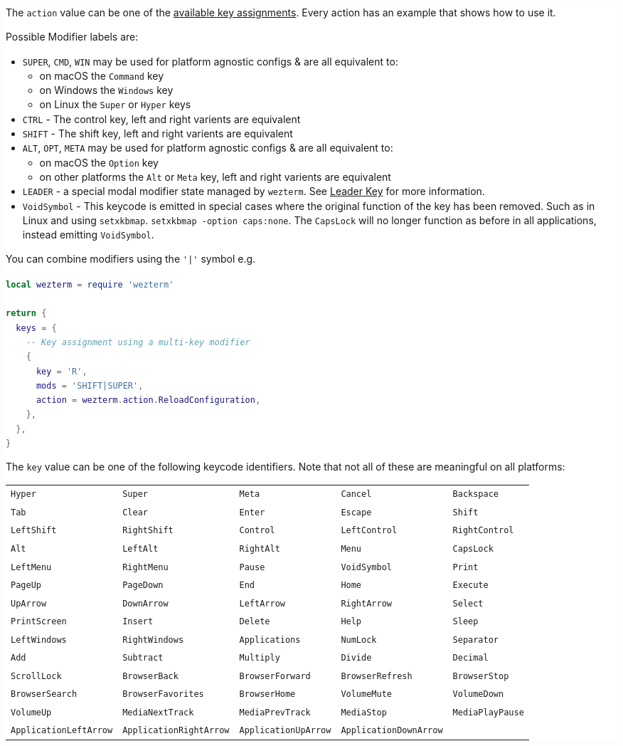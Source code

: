 The `action` value can be one of the [available key assignments](lua/keyassignment/index.md).
Every action has an example that shows how to use it.

Possible Modifier labels are:

 * `SUPER`, `CMD`, `WIN` may be used for platform agnostic configs & are all equivalent to: 
   * on macOS the `Command` key
   * on Windows the `Windows` key
   * on Linux the `Super` or `Hyper` keys
 * `CTRL` - The control key, left and right varients are equivalent
 * `SHIFT` - The shift key, left and right varients are equivalent
 * `ALT`, `OPT`, `META` may be used for platform agnostic configs & are all equivalent to: 
   * on macOS the `Option` key
   * on other platforms the `Alt` or `Meta` key, left and right varients are equivalent
 * `LEADER` - a special modal modifier state managed by `wezterm`. See [Leader Key](#leader-key) for more information.
 * `VoidSymbol` - This keycode is emitted in special cases where the original
   function of the key has been removed. Such as in Linux and using `setxkbmap`.
   `setxkbmap -option caps:none`. The `CapsLock` will no longer function as
   before in all applications, instead emitting `VoidSymbol`.

You can combine modifiers using the `'|'` symbol e.g.

```lua
local wezterm = require 'wezterm'

return {
  keys = {
    -- Key assignment using a multi-key modifier
    {
      key = 'R',
      mods = 'SHIFT|SUPER',
      action = wezterm.action.ReloadConfiguration,
    },
  },
}
```

The `key` value can be one of the following keycode identifiers.  Note that not
all of these are meaningful on all platforms:

|                        |                         |                      |                        |                  |
| ---------------------- | ----------------------- | -------------------- | ---------------------- | ---------------- |
| `Hyper`                | `Super`                 | `Meta`               | `Cancel`               | `Backspace`      |
| `Tab`                  | `Clear`                 | `Enter`              | `Escape`               | `Shift`          |
| `LeftShift`            | `RightShift`            | `Control`            | `LeftControl`          | `RightControl`   |
| `Alt`                  | `LeftAlt`               | `RightAlt`           | `Menu`                 | `CapsLock`       |
| `LeftMenu`             | `RightMenu`             | `Pause`              | `VoidSymbol`           | `Print`          |
| `PageUp`               | `PageDown`              | `End`                | `Home`                 | `Execute`        |
| `UpArrow`              | `DownArrow`             | `LeftArrow`          | `RightArrow`           | `Select`         |
| `PrintScreen`          | `Insert`                | `Delete`             | `Help`                 | `Sleep`          |
| `LeftWindows`          | `RightWindows`          | `Applications`       | `NumLock`              | `Separator`      |
| `Add`                  | `Subtract`              | `Multiply`           | `Divide`               | `Decimal`        |
| `ScrollLock`           | `BrowserBack`           | `BrowserForward`     | `BrowserRefresh`       | `BrowserStop`    |
| `BrowserSearch`        | `BrowserFavorites`      | `BrowserHome`        | `VolumeMute`           | `VolumeDown`     |
| `VolumeUp`             | `MediaNextTrack`        | `MediaPrevTrack`     | `MediaStop`            | `MediaPlayPause` |
| `ApplicationLeftArrow` | `ApplicationRightArrow` | `ApplicationUpArrow` | `ApplicationDownArrow` |                  |